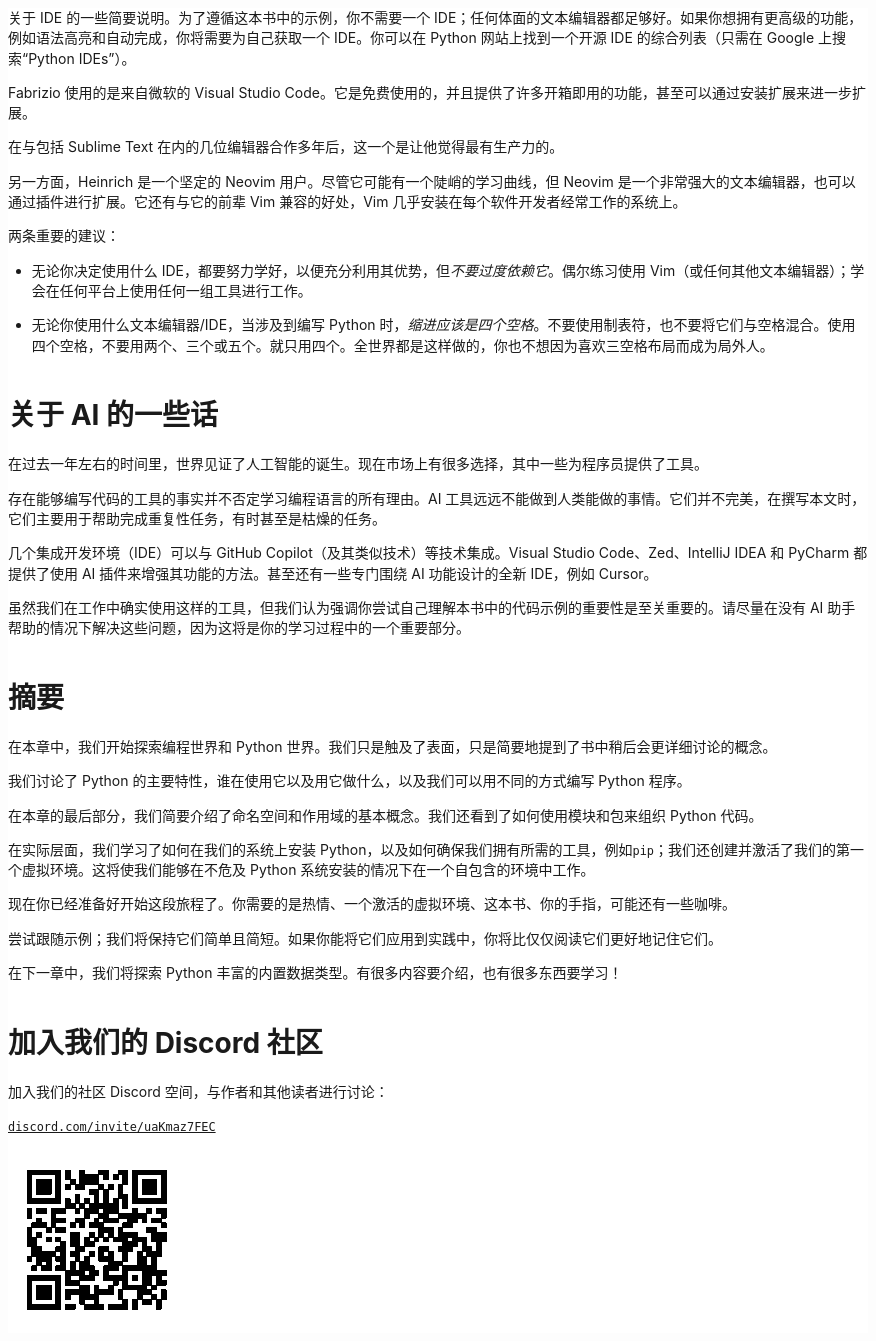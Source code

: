 关于 IDE 的一些简要说明。为了遵循这本书中的示例，你不需要一个 IDE；任何体面的文本编辑器都足够好。如果你想拥有更高级的功能，例如语法高亮和自动完成，你将需要为自己获取一个 IDE。你可以在 Python 网站上找到一个开源 IDE 的综合列表（只需在 Google 上搜索“Python IDEs”）。

Fabrizio 使用的是来自微软的 Visual Studio Code。它是免费使用的，并且提供了许多开箱即用的功能，甚至可以通过安装扩展来进一步扩展。

在与包括 Sublime Text 在内的几位编辑器合作多年后，这一个是让他觉得最有生产力的。

另一方面，Heinrich 是一个坚定的 Neovim 用户。尽管它可能有一个陡峭的学习曲线，但 Neovim 是一个非常强大的文本编辑器，也可以通过插件进行扩展。它还有与它的前辈 Vim 兼容的好处，Vim 几乎安装在每个软件开发者经常工作的系统上。

两条重要的建议：

+   无论你决定使用什么 IDE，都要努力学好，以便充分利用其优势，但*不要过度依赖它*。偶尔练习使用 Vim（或任何其他文本编辑器）；学会在任何平台上使用任何一组工具进行工作。

+   无论你使用什么文本编辑器/IDE，当涉及到编写 Python 时，*缩进应该是四个空格*。不要使用制表符，也不要将它们与空格混合。使用四个空格，不要用两个、三个或五个。就只用四个。全世界都是这样做的，你也不想因为喜欢三空格布局而成为局外人。

# 关于 AI 的一些话

在过去一年左右的时间里，世界见证了人工智能的诞生。现在市场上有很多选择，其中一些为程序员提供了工具。

存在能够编写代码的工具的事实并不否定学习编程语言的所有理由。AI 工具远远不能做到人类能做的事情。它们并不完美，在撰写本文时，它们主要用于帮助完成重复性任务，有时甚至是枯燥的任务。

几个集成开发环境（IDE）可以与 GitHub Copilot（及其类似技术）等技术集成。Visual Studio Code、Zed、IntelliJ IDEA 和 PyCharm 都提供了使用 AI 插件来增强其功能的方法。甚至还有一些专门围绕 AI 功能设计的全新 IDE，例如 Cursor。

虽然我们在工作中确实使用这样的工具，但我们认为强调你尝试自己理解本书中的代码示例的重要性是至关重要的。请尽量在没有 AI 助手帮助的情况下解决这些问题，因为这将是你的学习过程中的一个重要部分。

# 摘要

在本章中，我们开始探索编程世界和 Python 世界。我们只是触及了表面，只是简要地提到了书中稍后会更详细讨论的概念。

我们讨论了 Python 的主要特性，谁在使用它以及用它做什么，以及我们可以用不同的方式编写 Python 程序。

在本章的最后部分，我们简要介绍了命名空间和作用域的基本概念。我们还看到了如何使用模块和包来组织 Python 代码。

在实际层面，我们学习了如何在我们的系统上安装 Python，以及如何确保我们拥有所需的工具，例如`pip`；我们还创建并激活了我们的第一个虚拟环境。这将使我们能够在不危及 Python 系统安装的情况下在一个自包含的环境中工作。

现在你已经准备好开始这段旅程了。你需要的是热情、一个激活的虚拟环境、这本书、你的手指，可能还有一些咖啡。

尝试跟随示例；我们将保持它们简单且简短。如果你能将它们应用到实践中，你将比仅仅阅读它们更好地记住它们。

在下一章中，我们将探索 Python 丰富的内置数据类型。有很多内容要介绍，也有很多东西要学习！

# 加入我们的 Discord 社区

加入我们的社区 Discord 空间，与作者和其他读者进行讨论：

[`discord.com/invite/uaKmaz7FEC`](https://discord.com/invite/uaKmaz7FEC)

![img](img/QR_Code119001106417026468.png)
